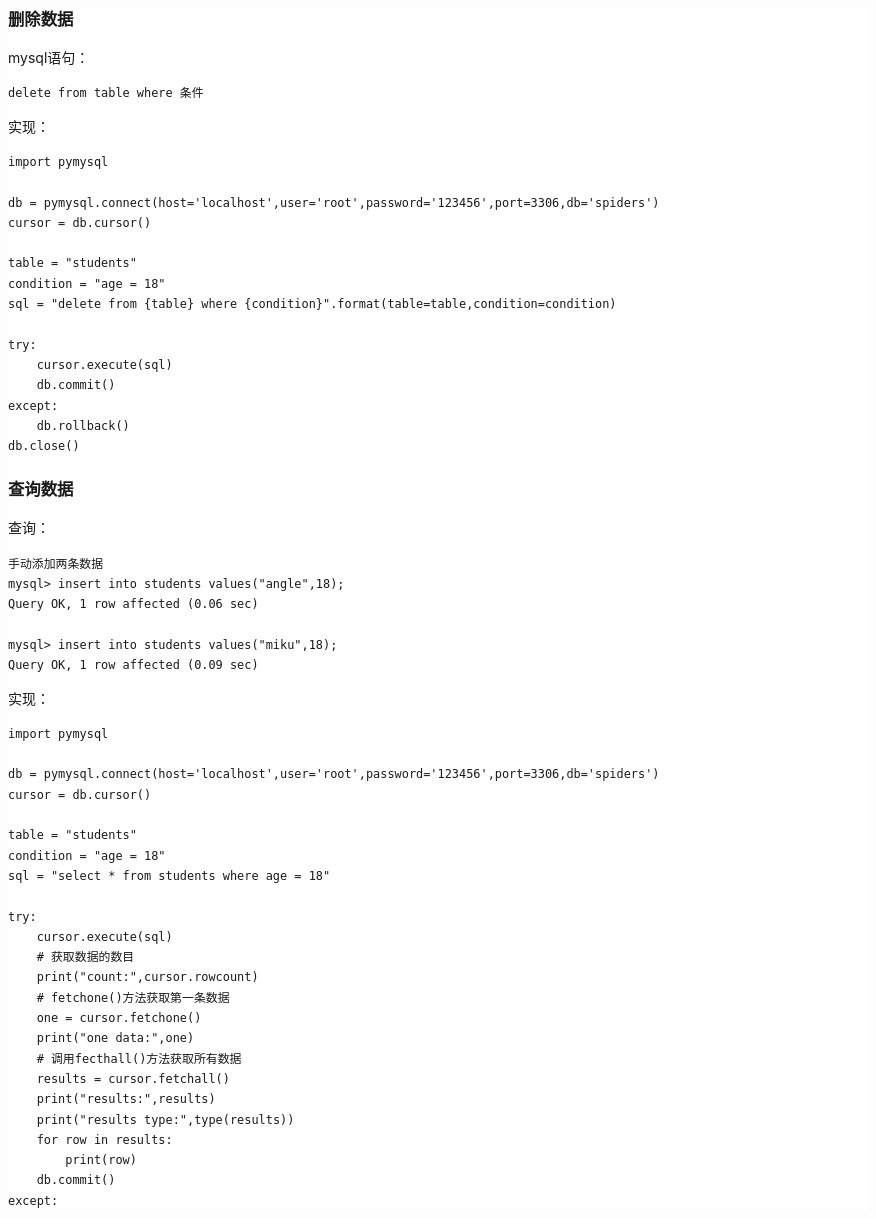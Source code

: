 ### 删除数据

mysql语句：

```
delete from table where 条件
```

实现：

```
import pymysql

db = pymysql.connect(host='localhost',user='root',password='123456',port=3306,db='spiders')
cursor = db.cursor()

table = "students"
condition = "age = 18"
sql = "delete from {table} where {condition}".format(table=table,condition=condition)

try:
    cursor.execute(sql)
    db.commit()
except:
    db.rollback()
db.close()
```

### 查询数据

查询：

```
手动添加两条数据
mysql> insert into students values("angle",18);
Query OK, 1 row affected (0.06 sec)

mysql> insert into students values("miku",18);
Query OK, 1 row affected (0.09 sec)
```

实现：

```
import pymysql

db = pymysql.connect(host='localhost',user='root',password='123456',port=3306,db='spiders')
cursor = db.cursor()

table = "students"
condition = "age = 18"
sql = "select * from students where age = 18"

try:
    cursor.execute(sql)
    # 获取数据的数目
    print("count:",cursor.rowcount)
    # fetchone()方法获取第一条数据
    one = cursor.fetchone()
    print("one data:",one)
    # 调用fecthall()方法获取所有数据
    results = cursor.fetchall()
    print("results:",results)
    print("results type:",type(results))
    for row in results:
        print(row)
    db.commit()
except:
```